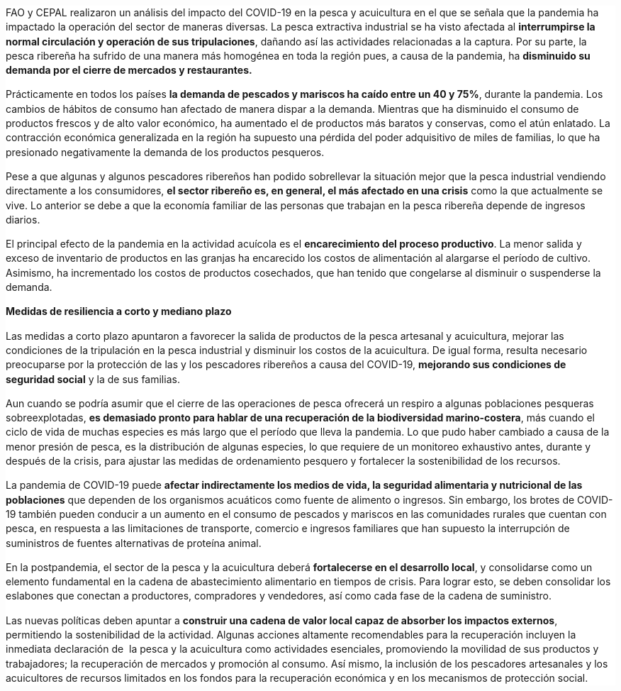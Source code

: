 FAO y CEPAL realizaron un análisis del impacto del COVID-19 en la pesca y acuicultura en el que se señala que la pandemia ha impactado la operación del sector de maneras diversas. La pesca extractiva industrial se ha visto afectada al **interrumpirse la normal circulación y operación de sus tripulaciones**, dañando así las actividades relacionadas a la captura. Por su parte, la pesca ribereña ha sufrido de una manera más homogénea en toda la región pues, a causa de la pandemia, ha **disminuido su demanda por el cierre de mercados y restaurantes.**

Prácticamente en todos los países **la demanda de pescados y mariscos ha caído entre un 40 y 75%**, durante la pandemia. Los cambios de hábitos de consumo han afectado de manera dispar a la demanda. Mientras que ha disminuido el consumo de productos frescos y de alto valor económico, ha aumentado el de productos más baratos y conservas, como el atún enlatado. La contracción económica generalizada en la región ha supuesto una pérdida del poder adquisitivo de miles de familias, lo que ha presionado negativamente la demanda de los productos pesqueros. 

Pese a que algunas y algunos pescadores ribereños han podido sobrellevar la situación mejor que la pesca industrial vendiendo directamente a los consumidores, **el sector ribereño es, en general, el más afectado en una crisis** como la que actualmente se vive. Lo anterior se debe a que la economía familiar de las personas que trabajan en la pesca ribereña depende de ingresos diarios.

El principal efecto de la pandemia en la actividad acuícola es el **encarecimiento del proceso productivo**. La menor salida y exceso de inventario de productos en las granjas ha encarecido los costos de alimentación al alargarse el período de cultivo. Asimismo, ha incrementado los costos de productos cosechados, que han tenido que congelarse al disminuir o suspenderse la demanda.

**Medidas de resiliencia a corto y mediano plazo**

Las medidas a corto plazo apuntaron a favorecer la salida de productos de la pesca artesanal y acuicultura, mejorar las condiciones de la tripulación en la pesca industrial y disminuir los costos de la acuicultura. De igual forma, resulta necesario preocuparse por la protección de las y los pescadores ribereños a causa del COVID-19, **mejorando sus condiciones de seguridad social** y la de sus familias.

Aun cuando se podría asumir que el cierre de las operaciones de pesca ofrecerá un respiro a algunas poblaciones pesqueras sobreexplotadas, **es demasiado pronto para hablar de una recuperación de la biodiversidad marino-costera**, más cuando el ciclo de vida de muchas especies es más largo que el período que lleva la pandemia. Lo que pudo haber cambiado a causa de la menor presión de pesca, es la distribución de algunas especies, lo que requiere de un monitoreo exhaustivo antes, durante y después de la crisis, para ajustar las medidas de ordenamiento pesquero y fortalecer la sostenibilidad de los recursos.

La pandemia de COVID-19 puede **afectar indirectamente los medios de vida, la seguridad alimentaria y nutricional de las poblaciones** que dependen de los organismos acuáticos como fuente de alimento o ingresos. Sin embargo, los brotes de COVID-19 también pueden conducir a un aumento en el consumo de pescados y mariscos en las comunidades rurales que cuentan con pesca, en respuesta a las limitaciones de transporte, comercio e ingresos familiares que han supuesto la interrupción de suministros de fuentes alternativas de proteína animal.

En la postpandemia, el sector de la pesca y la acuicultura deberá **fortalecerse en el desarrollo local**, y consolidarse como un elemento fundamental en la cadena de abastecimiento alimentario en tiempos de crisis. Para lograr esto, se deben consolidar los eslabones que conectan a productores, compradores y vendedores, así como cada fase de la cadena de suministro.

Las nuevas políticas deben apuntar a **construir una cadena de valor local capaz de absorber los impactos externos**, permitiendo la sostenibilidad de la actividad. Algunas acciones altamente recomendables para la recuperación incluyen la inmediata declaración de  la pesca y la acuicultura como actividades esenciales, promoviendo la movilidad de sus productos y trabajadores; la recuperación de mercados y promoción al consumo. Así mismo, la inclusión de los pescadores artesanales y los acuicultores de recursos limitados en los fondos para la recuperación económica y en los mecanismos de protección social.
